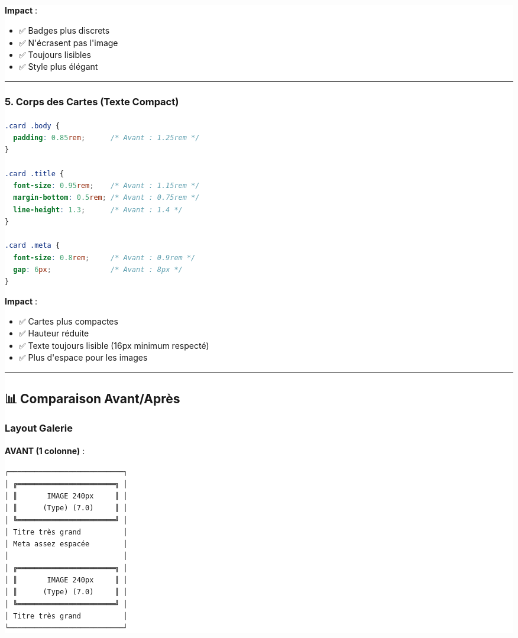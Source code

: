 **Impact** :
- ✅ Badges plus discrets
- ✅ N'écrasent pas l'image
- ✅ Toujours lisibles
- ✅ Style plus élégant

---

### 5. Corps des Cartes (Texte Compact)

```css
.card .body {
  padding: 0.85rem;      /* Avant : 1.25rem */
}

.card .title {
  font-size: 0.95rem;    /* Avant : 1.15rem */
  margin-bottom: 0.5rem; /* Avant : 0.75rem */
  line-height: 1.3;      /* Avant : 1.4 */
}

.card .meta {
  font-size: 0.8rem;     /* Avant : 0.9rem */
  gap: 6px;              /* Avant : 8px */
}
```

**Impact** :
- ✅ Cartes plus compactes
- ✅ Hauteur réduite
- ✅ Texte toujours lisible (16px minimum respecté)
- ✅ Plus d'espace pour les images

---

## 📊 Comparaison Avant/Après

### Layout Galerie

**AVANT (1 colonne)** :
```
┌───────────────────────────┐
│ ╔═══════════════════════╗ │
│ ║       IMAGE 240px     ║ │
│ ║      (Type) (7.0)     ║ │
│ ╚═══════════════════════╝ │
│ Titre très grand          │
│ Meta assez espacée        │
│                           │
│ ╔═══════════════════════╗ │
│ ║       IMAGE 240px     ║ │
│ ║      (Type) (7.0)     ║ │
│ ╚═══════════════════════╝ │
│ Titre très grand          │
└───────────────────────────┘
```
